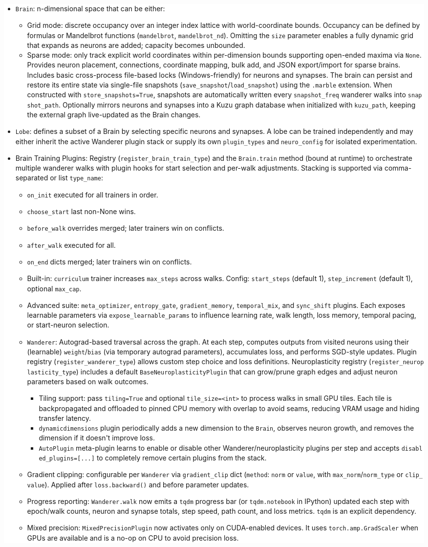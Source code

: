 - `Brain`: n-dimensional space that can be either:
  - Grid mode: discrete occupancy over an integer index lattice with world-coordinate bounds. Occupancy can be defined by formulas or Mandelbrot functions (`mandelbrot`, `mandelbrot_nd`). Omitting the `size` parameter enables a fully dynamic grid that expands as neurons are added; capacity becomes unbounded.
  - Sparse mode: only track explicit world coordinates within per-dimension bounds supporting open-ended maxima via `None`.
  Provides neuron placement, connections, coordinate mapping, bulk add, and JSON export/import for sparse brains. Includes basic cross-process file-based locks (Windows-friendly) for neurons and synapses. The brain can persist and restore its entire state via single-file snapshots (`save_snapshot`/`load_snapshot`) using the `.marble` extension. When constructed with `store_snapshots=True`, snapshots are automatically written every `snapshot_freq` wanderer walks into `snapshot_path`.
  Optionally mirrors neurons and synapses into a Kuzu graph database when initialized with `kuzu_path`, keeping the external graph live-updated as the Brain changes.

- `Lobe`: defines a subset of a Brain by selecting specific neurons and synapses. A lobe can be trained independently and may either inherit the active Wanderer plugin stack or supply its own `plugin_types` and `neuro_config` for isolated experimentation.

- Brain Training Plugins: Registry (`register_brain_train_type`) and the `Brain.train` method (bound at runtime) to orchestrate multiple wanderer walks with plugin hooks for start selection and per-walk adjustments. Stacking is supported via comma-separated or list `type_name`:
  - `on_init` executed for all trainers in order.
  - `choose_start` last non-None wins.
  - `before_walk` overrides merged; later trainers win on conflicts.
  - `after_walk` executed for all.
  - `on_end` dicts merged; later trainers win on conflicts.
  - Built-in: `curriculum` trainer increases `max_steps` across walks. Config: `start_steps` (default 1), `step_increment` (default 1), optional `max_cap`.
  - Advanced suite: `meta_optimizer`, `entropy_gate`, `gradient_memory`, `temporal_mix`, and `sync_shift` plugins. Each exposes learnable parameters via `expose_learnable_params` to influence learning rate, walk length, loss memory, temporal pacing, or start-neuron selection.

  - `Wanderer`: Autograd-based traversal across the graph. At each step, computes outputs from visited neurons using their (learnable) `weight`/`bias` (via temporary autograd parameters), accumulates loss, and performs SGD-style updates. Plugin registry (`register_wanderer_type`) allows custom step choice and loss definitions. Neuroplasticity registry (`register_neuroplasticity_type`) includes a default `BaseNeuroplasticityPlugin` that can grow/prune graph edges and adjust neuron parameters based on walk outcomes.
    - Tiling support: pass `tiling=True` and optional `tile_size=<int>` to process walks in small GPU tiles. Each tile is backpropagated and offloaded to pinned CPU memory with overlap to avoid seams, reducing VRAM usage and hiding transfer latency.
    - `dynamicdimensions` plugin periodically adds a new dimension to the `Brain`, observes neuron growth, and removes the dimension if it doesn't improve loss.
    - `AutoPlugin` meta-plugin learns to enable or disable other Wanderer/neuroplasticity plugins per step and accepts `disabled_plugins=[...]` to completely remove certain plugins from the stack.
  - Gradient clipping: configurable per `Wanderer` via `gradient_clip` dict (`method`: `norm` or `value`, with `max_norm`/`norm_type` or `clip_value`). Applied after `loss.backward()` and before parameter updates.
  - Progress reporting: `Wanderer.walk` now emits a `tqdm` progress bar (or `tqdm.notebook` in IPython) updated each step with epoch/walk counts, neuron and synapse totals, step speed, path count, and loss metrics. `tqdm` is an explicit dependency.
  - Mixed precision: `MixedPrecisionPlugin` now activates only on CUDA-enabled devices. It uses `torch.amp.GradScaler` when GPUs are available and is a no-op on CPU to avoid precision loss.
